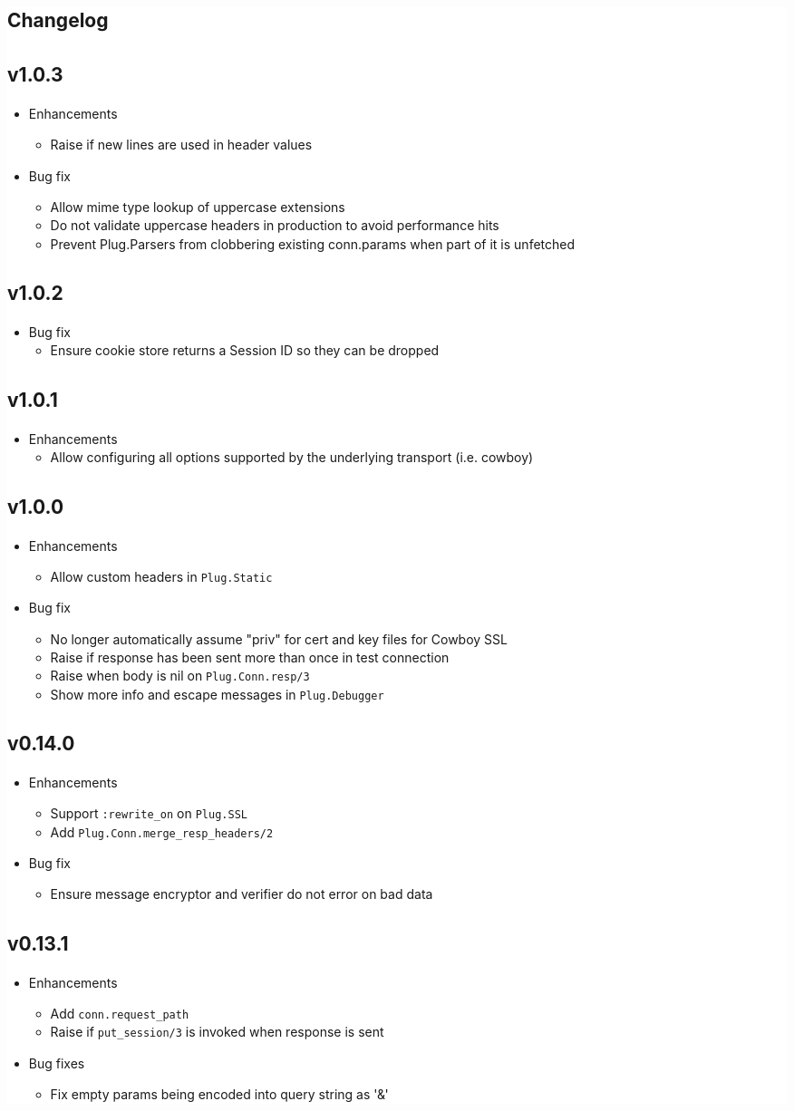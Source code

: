 ## Changelog

## v1.0.3

* Enhancements
  * Raise if new lines are used in header values

* Bug fix
  * Allow mime type lookup of uppercase extensions
  * Do not validate uppercase headers in production to avoid performance hits
  * Prevent Plug.Parsers from clobbering existing conn.params when part of it is unfetched

## v1.0.2

* Bug fix
  * Ensure cookie store returns a Session ID so they can be dropped

## v1.0.1

* Enhancements
  * Allow configuring all options supported by the underlying transport (i.e. cowboy)

## v1.0.0

* Enhancements
  * Allow custom headers in `Plug.Static`

* Bug fix
  * No longer automatically assume "priv" for cert and key files for Cowboy SSL
  * Raise if response has been sent more than once in test connection
  * Raise when body is nil on `Plug.Conn.resp/3`
  * Show more info and escape messages in `Plug.Debugger`

## v0.14.0

* Enhancements
  * Support `:rewrite_on` on `Plug.SSL`
  * Add `Plug.Conn.merge_resp_headers/2`

* Bug fix
  * Ensure message encryptor and verifier do not error on bad data

## v0.13.1

* Enhancements
  * Add `conn.request_path`
  * Raise if `put_session/3` is invoked when response is sent

* Bug fixes
  * Fix empty params being encoded into query string as '&'
